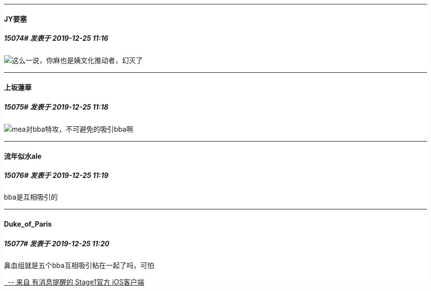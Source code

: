 





-----

####  JY要塞  
##### 15074#       发表于 2019-12-25 11:16



<img src="https://static.saraba1st.com/image/smiley/face2017/001.png" referrerpolicy="no-referrer">这么一说，你麻也是姨文化推动者，幻灭了







-----

####  上坂蓮華  
##### 15075#       发表于 2019-12-25 11:18



<img src="https://static.saraba1st.com/image/smiley/face2017/070.png" referrerpolicy="no-referrer">mea对bba特攻，不可避免的吸引bba啊







-----

####  流年似水ale  
##### 15076#       发表于 2019-12-25 11:19




bba是互相吸引的







-----

####  Duke_of_Paris  
##### 15077#       发表于 2019-12-25 11:20




鼻血组就是五个bba互相吸引粘在一起了吗，可怕

[  -- 来自 有消息提醒的 Stage1官方 iOS客户端](https://itunes.apple.com/fi/app/saraba1st/id1221237470?mt=8)






